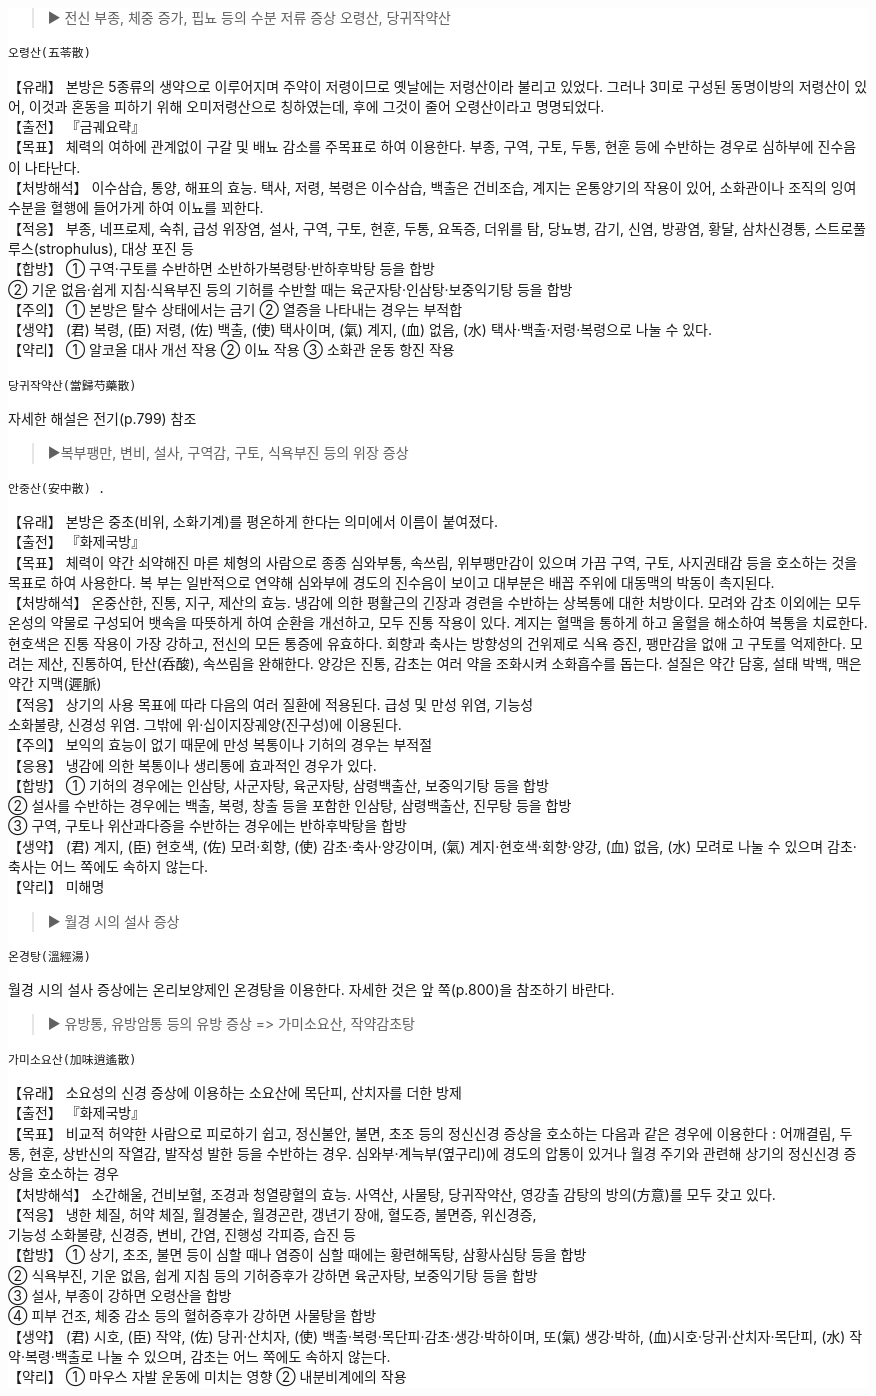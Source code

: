 > ► 전신 부종, 체중 증가, 핍뇨 등의 수분 저류 증상 오령산, 당귀작약산

`오령산(五苓散)`

【유래】 본방은 5종류의 생약으로 이루어지며 주약이 저령이므로 옛날에는 저령산이라 불리고 있었다. 그러나 3미로 구성된 동명이방의 저령산이 있어, 이것과 혼동을 피하기 위해 오미저령산으로 칭하였는데, 후에 그것이 줄어 오령산이라고 명명되었다.  
【출전】 『금궤요략』  
【목표】 체력의 여하에 관계없이 구갈 및 배뇨 감소를 주목표로 하여 이용한다. 부종, 구역, 구토, 두통, 현훈 등에 수반하는 경우로 심하부에 진수음이 나타난다.  
【처방해석】 이수삼습, 통양, 해표의 효능. 택사, 저령, 복령은 이수삼습, 백출은 건비조습, 계지는 온통양기의 작용이 있어, 소화관이나 조직의 잉여 수분을 혈행에 들어가게 하여 이뇨를 꾀한다.  
【적응】 부종, 네프로제, 숙취, 급성 위장염, 설사, 구역, 구토, 현훈, 두통, 요독증, 더위를 탐, 당뇨병, 감기, 신염, 방광염, 황달, 삼차신경통, 스트로풀루스(strophulus), 대상 포진 등  
【합방】 ① 구역·구토를 수반하면 소반하가복령탕·반하후박탕 등을 합방  
② 기운 없음·쉽게 지침·식욕부진 등의 기허를 수반할 때는 육군자탕·인삼탕·보중익기탕 등을 합방  
【주의】 ① 본방은 탈수 상태에서는 금기 ② 열증을 나타내는 경우는 부적합  
【생약】 (君) 복령, (臣) 저령, (佐) 백출, (使) 택사이며, (氣) 계지, (血) 없음, (水) 택사·백출·저령·복령으로 나눌 수 있다.  
【약리】 ① 알코올 대사 개선 작용 ② 이뇨 작용 ③ 소화관 운동 항진 작용

`당귀작약산(當歸芍藥散)`

자세한 해설은 전기(p.799) 참조

> ►복부팽만, 변비, 설사, 구역감, 구토, 식욕부진 등의 위장 증상

`안중산(安中散) .`

【유래】 본방은 중초(비위, 소화기계)를 평온하게 한다는 의미에서 이름이 붙여졌다.  
【출전】 『화제국방』  
【목표】 체력이 약간 쇠약해진 마른 체형의 사람으로 종종 심와부통, 속쓰림, 위부팽만감이 있으며 가끔 구역, 구토, 사지권태감 등을 호소하는 것을 목표로 하여 사용한다. 복 부는 일반적으로 연약해 심와부에 경도의 진수음이 보이고 대부분은 배꼽 주위에 대동맥의 박동이 촉지된다.  
【처방해석】 온중산한, 진통, 지구, 제산의 효능. 냉감에 의한 평활근의 긴장과 경련을 수반하는 상복통에 대한 처방이다. 모려와 감초 이외에는 모두 온성의 약물로 구성되어 뱃속을 따뜻하게 하여 순환을 개선하고, 모두 진통 작용이 있다. 계지는 혈맥을 통하게 하고 울혈을 해소하여 복통을 치료한다. 현호색은 진통 작용이 가장 강하고, 전신의 모든 통증에 유효하다. 회향과 축사는 방향성의 건위제로 식욕 증진, 팽만감을 없애 고 구토를 억제한다. 모려는 제산, 진통하여, 탄산(呑酸), 속쓰림을 완해한다. 양강은 진통, 감초는 여러 약을 조화시켜 소화흡수를 돕는다. 설질은 약간 담홍, 설태 박백, 맥은 약간 지맥(遲脈)  
【적응】 상기의 사용 목표에 따라 다음의 여러 질환에 적용된다. 급성 및 만성 위염, 기능성  
소화불량, 신경성 위염. 그밖에 위·십이지장궤양(진구성)에 이용된다.  
【주의】 보익의 효능이 없기 때문에 만성 복통이나 기허의 경우는 부적절  
【응용】 냉감에 의한 복통이나 생리통에 효과적인 경우가 있다.  
【합방】 ① 기허의 경우에는 인삼탕, 사군자탕, 육군자탕, 삼령백출산, 보중익기탕 등을 합방  
② 설사를 수반하는 경우에는 백출, 복령, 창출 등을 포함한 인삼탕, 삼령백출산, 진무탕 등을 합방  
③ 구역, 구토나 위산과다증을 수반하는 경우에는 반하후박탕을 합방  
【생약】 (君) 계지, (臣) 현호색, (佐) 모려·회향, (使) 감초·축사·양강이며, (氣) 계지·현호색·회향·양강, (血) 없음, (水) 모려로 나눌 수 있으며 감초·축사는 어느 쪽에도 속하지 않는다.  
【약리】 미해명

> ► 월경 시의 설사 증상

`온경탕(溫經湯)`

월경 시의 설사 증상에는 온리보양제인 온경탕을 이용한다. 자세한 것은 앞 쪽(p.800)을 참조하기 바란다.

> ► 유방통, 유방암통 등의 유방 증상 => 가미소요산, 작약감초탕

`가미소요산(加味逍遙散)`

【유래】 소요성의 신경 증상에 이용하는 소요산에 목단피, 산치자를 더한 방제  
【출전】 『화제국방』  
【목표】 비교적 허약한 사람으로 피로하기 쉽고, 정신불안, 불면, 초조 등의 정신신경 증상을 호소하는 다음과 같은 경우에 이용한다 : 어깨결림, 두통, 현훈, 상반신의 작열감, 발작성 발한 등을 수반하는 경우. 심와부·계늑부(옆구리)에 경도의 압통이 있거나 월경 주기와 관련해 상기의 정신신경 증상을 호소하는 경우  
【처방해석】 소간해울, 건비보혈, 조경과 청열량혈의 효능. 사역산, 사물탕, 당귀작약산, 영강출 감탕의 방의(方意)를 모두 갖고 있다.  
【적응】 냉한 체질, 허약 체질, 월경불순, 월경곤란, 갱년기 장애, 혈도증, 불면증, 위신경증,   
기능성 소화불량, 신경증, 변비, 간염, 진행성 각피증, 습진 등  
【합방】 ① 상기, 초조, 불면 등이 심할 때나 염증이 심할 때에는 황련해독탕, 삼황사심탕 등을 합방  
② 식욕부진, 기운 없음, 쉽게 지침 등의 기허증후가 강하면 육군자탕, 보중익기탕 등을 합방  
③ 설사, 부종이 강하면 오령산을 합방  
④ 피부 건조, 체중 감소 등의 혈허증후가 강하면 사물탕을 합방  
【생약】 (君) 시호, (臣) 작약, (佐) 당귀·산치자, (使) 백출·복령·목단피·감초·생강·박하이며, 또(氣) 생강·박하, (血)시호·당귀·산치자·목단피, (水) 작약·복령·백출로 나눌 수 있으며, 감초는 어느 쪽에도 속하지 않는다.  
【약리】 ① 마우스 자발 운동에 미치는 영향 ② 내분비계에의 작용

